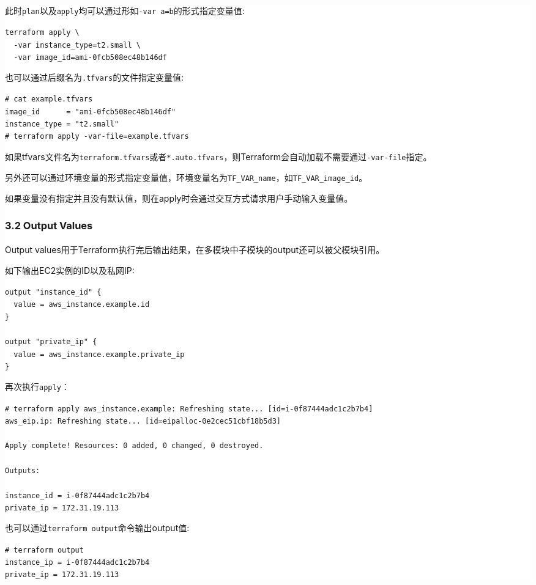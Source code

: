 此时`plan`以及`apply`均可以通过形如`-var a=b`的形式指定变量值:

```
terraform apply \
  -var instance_type=t2.small \
  -var image_id=ami-0fcb508ec48b146df
```

也可以通过后缀名为`.tfvars`的文件指定变量值:

```
# cat example.tfvars
image_id      = "ami-0fcb508ec48b146df"
instance_type = "t2.small"
# terraform apply -var-file=example.tfvars
```

如果tfvars文件名为`terraform.tfvars`或者`*.auto.tfvars`，则Terraform会自动加载不需要通过`-var-file`指定。

另外还可以通过环境变量的形式指定变量值，环境变量名为`TF_VAR_name`，如`TF_VAR_image_id`。

如果变量没有指定并且没有默认值，则在apply时会通过交互方式请求用户手动输入变量值。

### 3.2 Output Values

Output values用于Terraform执行完后输出结果，在多模块中子模块的output还可以被父模块引用。

如下输出EC2实例的ID以及私网IP:

```
output "instance_id" {
  value = aws_instance.example.id
}

output "private_ip" {
  value = aws_instance.example.private_ip
}
```

再次执行`apply`：

```
# terraform apply aws_instance.example: Refreshing state... [id=i-0f87444adc1c2b7b4]
aws_eip.ip: Refreshing state... [id=eipalloc-0e2cec51cbf18b5d3]

Apply complete! Resources: 0 added, 0 changed, 0 destroyed.

Outputs:

instance_id = i-0f87444adc1c2b7b4
private_ip = 172.31.19.113
```

也可以通过`terraform output`命令输出output值:

```
# terraform output
instance_ip = i-0f87444adc1c2b7b4
private_ip = 172.31.19.113
```
